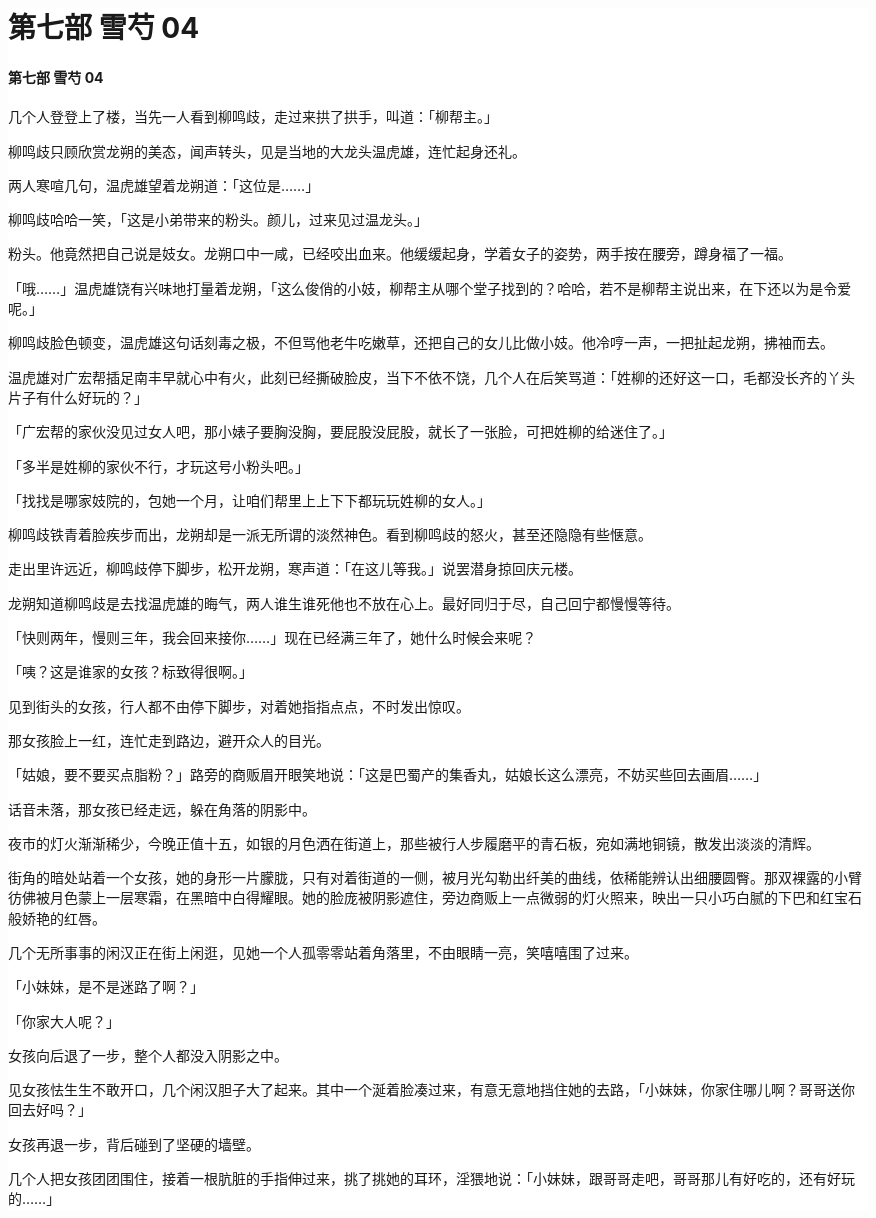 # 第七部 雪芍 04

#### 第七部 雪芍 04

几个人登登上了楼，当先一人看到柳鸣歧，走过来拱了拱手，叫道：「柳帮主。」

柳鸣歧只顾欣赏龙朔的美态，闻声转头，见是当地的大龙头温虎雄，连忙起身还礼。

两人寒喧几句，温虎雄望着龙朔道：「这位是……」

柳鸣歧哈哈一笑，「这是小弟带来的粉头。颜儿，过来见过温龙头。」

粉头。他竟然把自己说是妓女。龙朔口中一咸，已经咬出血来。他缓缓起身，学着女子的姿势，两手按在腰旁，蹲身福了一福。

「哦……」温虎雄饶有兴味地打量着龙朔，「这么俊俏的小妓，柳帮主从哪个堂子找到的？哈哈，若不是柳帮主说出来，在下还以为是令爱呢。」

柳鸣歧脸色顿变，温虎雄这句话刻毒之极，不但骂他老牛吃嫩草，还把自己的女儿比做小妓。他冷哼一声，一把扯起龙朔，拂袖而去。

温虎雄对广宏帮插足南丰早就心中有火，此刻已经撕破脸皮，当下不依不饶，几个人在后笑骂道：「姓柳的还好这一口，毛都没长齐的丫头片子有什么好玩的？」

「广宏帮的家伙没见过女人吧，那小婊子要胸没胸，要屁股没屁股，就长了一张脸，可把姓柳的给迷住了。」

「多半是姓柳的家伙不行，才玩这号小粉头吧。」

「找找是哪家妓院的，包她一个月，让咱们帮里上上下下都玩玩姓柳的女人。」

柳鸣歧铁青着脸疾步而出，龙朔却是一派无所谓的淡然神色。看到柳鸣歧的怒火，甚至还隐隐有些惬意。

走出里许远近，柳鸣歧停下脚步，松开龙朔，寒声道：「在这儿等我。」说罢潜身掠回庆元楼。

龙朔知道柳鸣歧是去找温虎雄的晦气，两人谁生谁死他也不放在心上。最好同归于尽，自己回宁都慢慢等待。

「快则两年，慢则三年，我会回来接你……」现在已经满三年了，她什么时候会来呢？

「咦？这是谁家的女孩？标致得很啊。」

见到街头的女孩，行人都不由停下脚步，对着她指指点点，不时发出惊叹。

那女孩脸上一红，连忙走到路边，避开众人的目光。

「姑娘，要不要买点脂粉？」路旁的商贩眉开眼笑地说：「这是巴蜀产的集香丸，姑娘长这么漂亮，不妨买些回去画眉……」

话音未落，那女孩已经走远，躲在角落的阴影中。

夜市的灯火渐渐稀少，今晚正值十五，如银的月色洒在街道上，那些被行人步履磨平的青石板，宛如满地铜镜，散发出淡淡的清辉。

街角的暗处站着一个女孩，她的身形一片朦胧，只有对着街道的一侧，被月光勾勒出纤美的曲线，依稀能辨认出细腰圆臀。那双裸露的小臂彷佛被月色蒙上一层寒霜，在黑暗中白得耀眼。她的脸庞被阴影遮住，旁边商贩上一点微弱的灯火照来，映出一只小巧白腻的下巴和红宝石般娇艳的红唇。

几个无所事事的闲汉正在街上闲逛，见她一个人孤零零站着角落里，不由眼睛一亮，笑嘻嘻围了过来。

「小妹妹，是不是迷路了啊？」

「你家大人呢？」

女孩向后退了一步，整个人都没入阴影之中。

见女孩怯生生不敢开口，几个闲汉胆子大了起来。其中一个涎着脸凑过来，有意无意地挡住她的去路，「小妹妹，你家住哪儿啊？哥哥送你回去好吗？」

女孩再退一步，背后碰到了坚硬的墙壁。

几个人把女孩团团围住，接着一根肮脏的手指伸过来，挑了挑她的耳环，淫猥地说：「小妹妹，跟哥哥走吧，哥哥那儿有好吃的，还有好玩的……」
